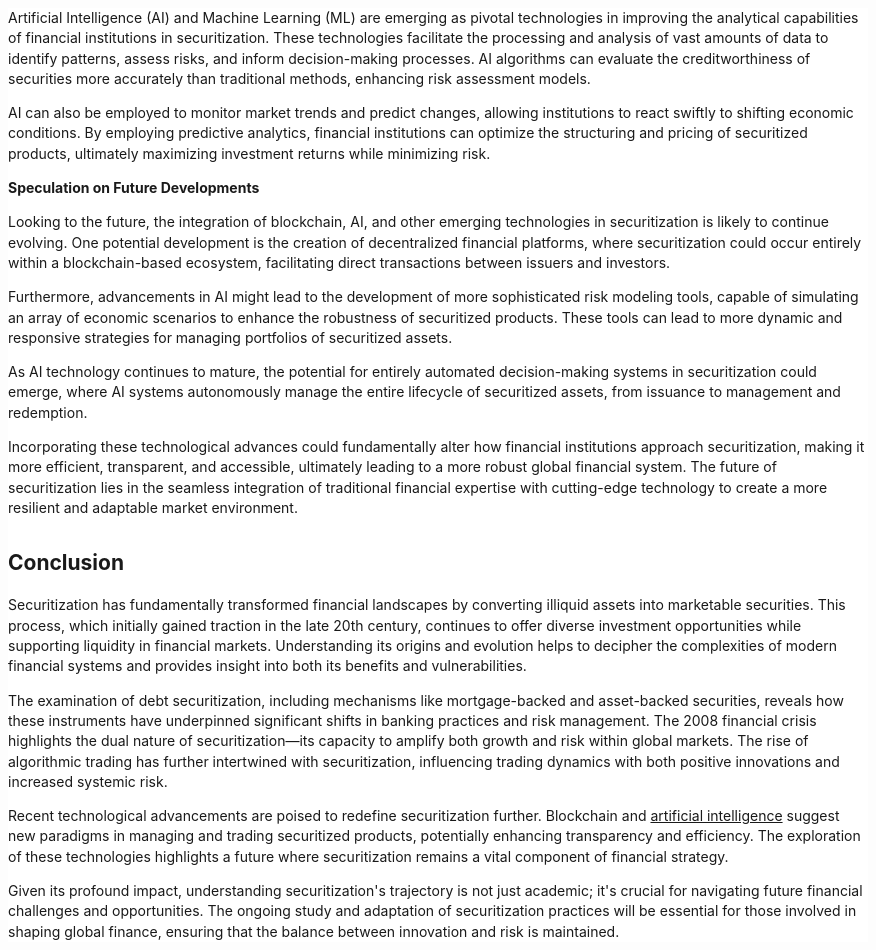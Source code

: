 Artificial Intelligence (AI) and Machine Learning (ML) are emerging as pivotal technologies in improving the analytical capabilities of financial institutions in securitization. These technologies facilitate the processing and analysis of vast amounts of data to identify patterns, assess risks, and inform decision-making processes. AI algorithms can evaluate the creditworthiness of securities more accurately than traditional methods, enhancing risk assessment models.

AI can also be employed to monitor market trends and predict changes, allowing institutions to react swiftly to shifting economic conditions. By employing predictive analytics, financial institutions can optimize the structuring and pricing of securitized products, ultimately maximizing investment returns while minimizing risk.

**Speculation on Future Developments**

Looking to the future, the integration of blockchain, AI, and other emerging technologies in securitization is likely to continue evolving. One potential development is the creation of decentralized financial platforms, where securitization could occur entirely within a blockchain-based ecosystem, facilitating direct transactions between issuers and investors.

Furthermore, advancements in AI might lead to the development of more sophisticated risk modeling tools, capable of simulating an array of economic scenarios to enhance the robustness of securitized products. These tools can lead to more dynamic and responsive strategies for managing portfolios of securitized assets.

As AI technology continues to mature, the potential for entirely automated decision-making systems in securitization could emerge, where AI systems autonomously manage the entire lifecycle of securitized assets, from issuance to management and redemption.

Incorporating these technological advances could fundamentally alter how financial institutions approach securitization, making it more efficient, transparent, and accessible, ultimately leading to a more robust global financial system. The future of securitization lies in the seamless integration of traditional financial expertise with cutting-edge technology to create a more resilient and adaptable market environment.

## Conclusion

Securitization has fundamentally transformed financial landscapes by converting illiquid assets into marketable securities. This process, which initially gained traction in the late 20th century, continues to offer diverse investment opportunities while supporting liquidity in financial markets. Understanding its origins and evolution helps to decipher the complexities of modern financial systems and provides insight into both its benefits and vulnerabilities.

The examination of debt securitization, including mechanisms like mortgage-backed and asset-backed securities, reveals how these instruments have underpinned significant shifts in banking practices and risk management. The 2008 financial crisis highlights the dual nature of securitization—its capacity to amplify both growth and risk within global markets. The rise of algorithmic trading has further intertwined with securitization, influencing trading dynamics with both positive innovations and increased systemic risk.

Recent technological advancements are poised to redefine securitization further. Blockchain and [artificial intelligence](/wiki/ai-artificial-intelligence) suggest new paradigms in managing and trading securitized products, potentially enhancing transparency and efficiency. The exploration of these technologies highlights a future where securitization remains a vital component of financial strategy.

Given its profound impact, understanding securitization's trajectory is not just academic; it's crucial for navigating future financial challenges and opportunities. The ongoing study and adaptation of securitization practices will be essential for those involved in shaping global finance, ensuring that the balance between innovation and risk is maintained.
